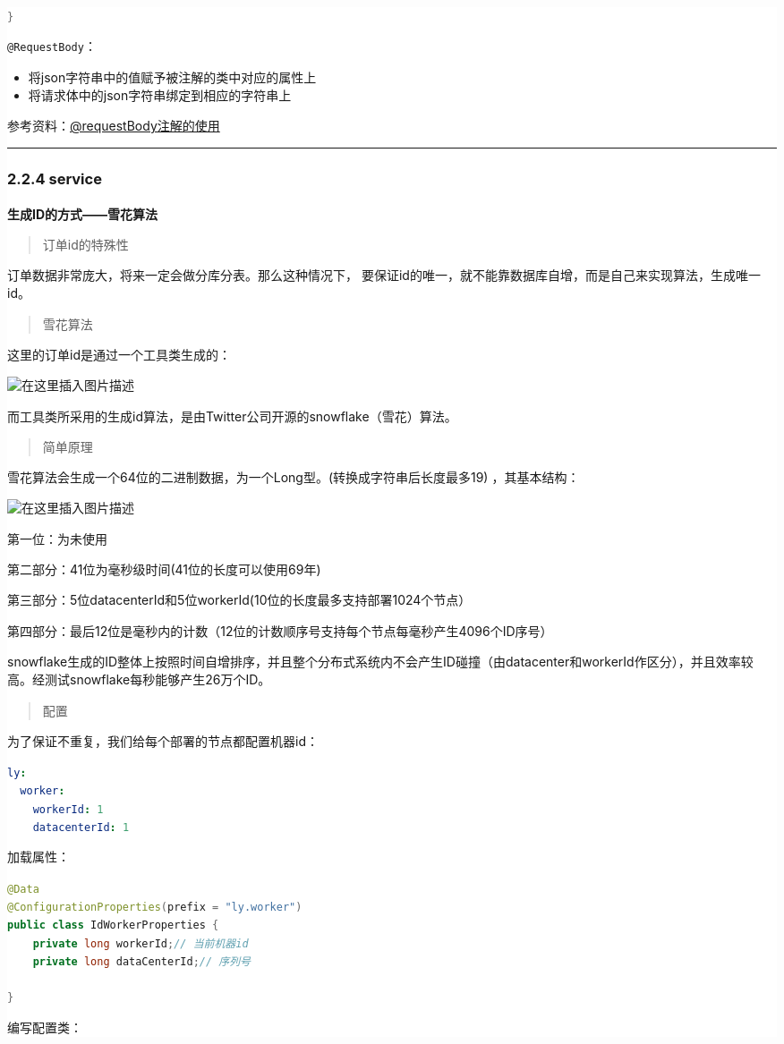 ```java
}
```
`@RequestBody`：
- 将json字符串中的值赋予被注解的类中对应的属性上
- 将请求体中的json字符串绑定到相应的字符串上

参考资料：[@requestBody注解的使用](https://www.cnblogs.com/qiankun-site/p/5774300.html)

---

### 2.2.4 service

**生成ID的方式——雪花算法**
> 订单id的特殊性

订单数据非常庞大，将来一定会做分库分表。那么这种情况下， 要保证id的唯一，就不能靠数据库自增，而是自己来实现算法，生成唯一id。

> 雪花算法

这里的订单id是通过一个工具类生成的：

![在这里插入图片描述](https://img-blog.csdnimg.cn/20190609154803544.png)

而工具类所采用的生成id算法，是由Twitter公司开源的snowflake（雪花）算法。

> 简单原理

雪花算法会生成一个64位的二进制数据，为一个Long型。(转换成字符串后长度最多19) ，其基本结构：

![在这里插入图片描述](https://img-blog.csdnimg.cn/20190609154829521.png)

第一位：为未使用

第二部分：41位为毫秒级时间(41位的长度可以使用69年)

第三部分：5位datacenterId和5位workerId(10位的长度最多支持部署1024个节点）

第四部分：最后12位是毫秒内的计数（12位的计数顺序号支持每个节点每毫秒产生4096个ID序号）

snowflake生成的ID整体上按照时间自增排序，并且整个分布式系统内不会产生ID碰撞（由datacenter和workerId作区分），并且效率较高。经测试snowflake每秒能够产生26万个ID。
> 配置

为了保证不重复，我们给每个部署的节点都配置机器id：

```yaml
ly:
  worker:
    workerId: 1
    datacenterId: 1
```

加载属性：

```java
@Data
@ConfigurationProperties(prefix = "ly.worker")
public class IdWorkerProperties {
    private long workerId;// 当前机器id
    private long dataCenterId;// 序列号

}

```
编写配置类：
